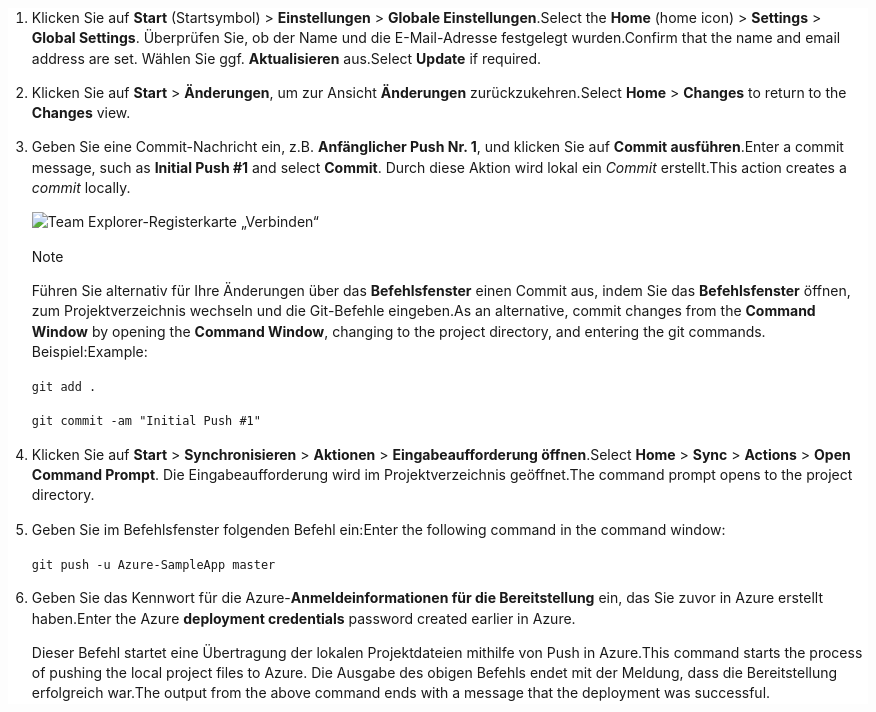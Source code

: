 1. <span data-ttu-id="6c6a6-187">Klicken Sie auf **Start** (Startsymbol) > **Einstellungen** > **Globale Einstellungen**.</span><span class="sxs-lookup"><span data-stu-id="6c6a6-187">Select the **Home** (home icon) > **Settings** > **Global Settings**.</span></span> <span data-ttu-id="6c6a6-188">Überprüfen Sie, ob der Name und die E-Mail-Adresse festgelegt wurden.</span><span class="sxs-lookup"><span data-stu-id="6c6a6-188">Confirm that the name and email address are set.</span></span> <span data-ttu-id="6c6a6-189">Wählen Sie ggf. **Aktualisieren** aus.</span><span class="sxs-lookup"><span data-stu-id="6c6a6-189">Select **Update** if required.</span></span>

1. <span data-ttu-id="6c6a6-190">Klicken Sie auf **Start** > **Änderungen**, um zur Ansicht **Änderungen** zurückzukehren.</span><span class="sxs-lookup"><span data-stu-id="6c6a6-190">Select **Home** > **Changes** to return to the **Changes** view.</span></span>

1. <span data-ttu-id="6c6a6-191">Geben Sie eine Commit-Nachricht ein, z.B. **Anfänglicher Push Nr. 1**, und klicken Sie auf **Commit ausführen**.</span><span class="sxs-lookup"><span data-stu-id="6c6a6-191">Enter a commit message, such as **Initial Push #1** and select **Commit**.</span></span> <span data-ttu-id="6c6a6-192">Durch diese Aktion wird lokal ein *Commit* erstellt.</span><span class="sxs-lookup"><span data-stu-id="6c6a6-192">This action creates a *commit* locally.</span></span>

   ![Team Explorer-Registerkarte „Verbinden“](azure-continuous-deployment/_static/12-initial-commit.png)

   > [!NOTE]
   > <span data-ttu-id="6c6a6-194">Führen Sie alternativ für Ihre Änderungen über das **Befehlsfenster** einen Commit aus, indem Sie das **Befehlsfenster** öffnen, zum Projektverzeichnis wechseln und die Git-Befehle eingeben.</span><span class="sxs-lookup"><span data-stu-id="6c6a6-194">As an alternative, commit changes from the **Command Window** by opening the **Command Window**, changing to the project directory, and entering the git commands.</span></span> <span data-ttu-id="6c6a6-195">Beispiel:</span><span class="sxs-lookup"><span data-stu-id="6c6a6-195">Example:</span></span>
   >
   > `git add .`
   >
   > `git commit -am "Initial Push #1"`

1. <span data-ttu-id="6c6a6-196">Klicken Sie auf **Start** > **Synchronisieren** > **Aktionen** > **Eingabeaufforderung öffnen**.</span><span class="sxs-lookup"><span data-stu-id="6c6a6-196">Select **Home** > **Sync** > **Actions** > **Open Command Prompt**.</span></span> <span data-ttu-id="6c6a6-197">Die Eingabeaufforderung wird im Projektverzeichnis geöffnet.</span><span class="sxs-lookup"><span data-stu-id="6c6a6-197">The command prompt opens to the project directory.</span></span>

1. <span data-ttu-id="6c6a6-198">Geben Sie im Befehlsfenster folgenden Befehl ein:</span><span class="sxs-lookup"><span data-stu-id="6c6a6-198">Enter the following command in the command window:</span></span>

   `git push -u Azure-SampleApp master`

1. <span data-ttu-id="6c6a6-199">Geben Sie das Kennwort für die Azure-**Anmeldeinformationen für die Bereitstellung** ein, das Sie zuvor in Azure erstellt haben.</span><span class="sxs-lookup"><span data-stu-id="6c6a6-199">Enter the Azure **deployment credentials** password created earlier in Azure.</span></span>

   <span data-ttu-id="6c6a6-200">Dieser Befehl startet eine Übertragung der lokalen Projektdateien mithilfe von Push in Azure.</span><span class="sxs-lookup"><span data-stu-id="6c6a6-200">This command starts the process of pushing the local project files to Azure.</span></span> <span data-ttu-id="6c6a6-201">Die Ausgabe des obigen Befehls endet mit der Meldung, dass die Bereitstellung erfolgreich war.</span><span class="sxs-lookup"><span data-stu-id="6c6a6-201">The output from the above command ends with a message that the deployment was successful.</span></span>
